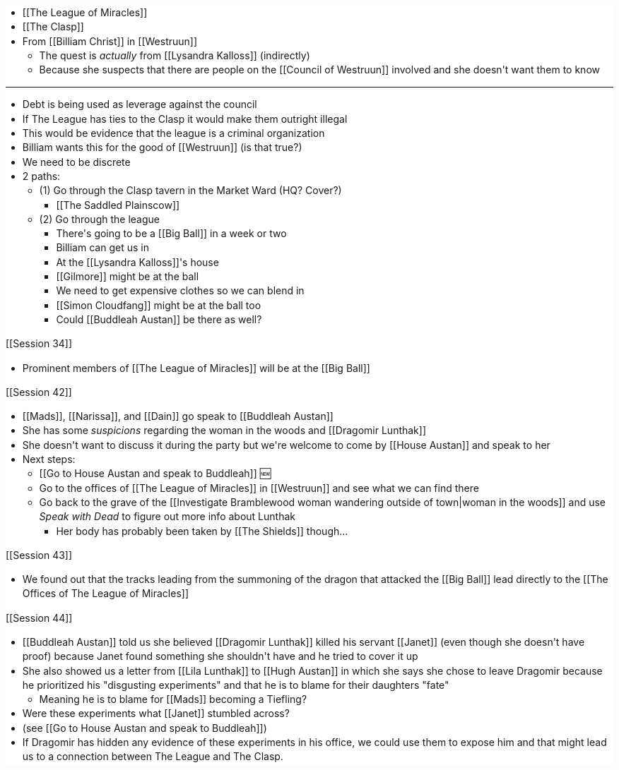 - [[The League of Miracles]]
- [[The Clasp]]
- From [[Billiam Christ]] in [[Westruun]]
	- The quest is *actually* from [[Lysandra Kalloss]] (indirectly)
	- Because she suspects that there are people on the [[Council of Westruun]] involved and she doesn't want them to know
---
- Debt is being used as leverage against the council
- If The League has ties to the Clasp it would make them outright illegal
- This would be evidence that the league is a criminal organization
- Billiam wants this for the good of [[Westruun]] (is that true?)
- We need to be discrete
- 2 paths:
	- (1) Go through the Clasp tavern in the Market Ward (HQ? Cover?)
		- [[The Saddled Plainscow]]
	- (2) Go through the league
		- There's going to be a [[Big Ball]] in a week or two
		- Billiam can get us in
		- At the [[Lysandra Kalloss]]'s house
		- [[Gilmore]] might be at the ball
		- We need to get expensive clothes so we can blend in
		- [[Simon Cloudfang]] might be at the ball too
		- Could [[Buddleah Austan]] be there as well?

[[Session 34]]
- Prominent members of [[The League of Miracles]] will be at the [[Big Ball]]

[[Session 42]]
- [[Mads]], [[Narissa]], and [[Dain]] go speak to [[Buddleah Austan]]
- She has some *suspicions* regarding the woman in the woods and [[Dragomir Lunthak]]
- She doesn't want to discuss it during the party but we're welcome to come by [[House Austan]] and speak to her
- Next steps:
	- [[Go to House Austan and speak to Buddleah]] 🆕
	- Go to the offices of [[The League of Miracles]] in [[Westruun]] and see what we can find there
	- Go back to the grave of the [[Investigate Bramblewood woman wandering outside of town|woman in the woods]] and use *Speak with Dead* to figure out more info about Lunthak
		- Her body has probably been taken by [[The Shields]] though...

[[Session 43]]
- We found out that the tracks leading from the summoning of the dragon that attacked the [[Big Ball]] lead directly to the [[The Offices of The League of Miracles]]

[[Session 44]]
- [[Buddleah Austan]] told us she believed [[Dragomir Lunthak]] killed his servant [[Janet]] (even though she doesn't have proof) because Janet found something she shouldn't have and he tried to cover it up
- She also showed us a letter from [[Lila Lunthak]] to [[Hugh Austan]] in which she says she chose to leave Dragomir because he prioritized his "disgusting experiments" and that he is to blame for their daughters "fate"
	- Meaning he is to blame for [[Mads]] becoming a Tiefling?
- Were these experiments what [[Janet]] stumbled across?
- (see [[Go to House Austan and speak to Buddleah]])
- If Dragomir has hidden any evidence of these experiments in his office, we could use them to expose him and that might lead us to a connection between The League and The Clasp.

